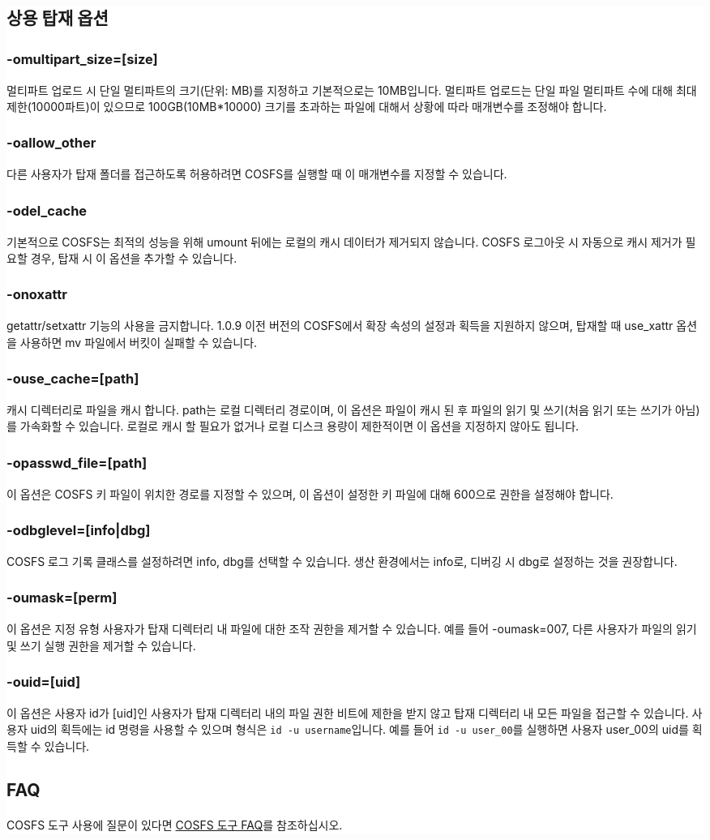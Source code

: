 ## 상용 탑재 옵션

### -omultipart_size=[size]
멀티파트 업로드 시 단일 멀티파트의 크기(단위: MB)를 지정하고 기본적으로는 10MB입니다. 멀티파트 업로드는 단일 파일 멀티파트 수에 대해 최대 제한(10000파트)이 있으므로 100GB(10MB\*10000) 크기를 초과하는 파일에 대해서 상황에 따라 매개변수를 조정해야 합니다.

### -oallow_other
다른 사용자가 탑재 폴더를 접근하도록 허용하려면 COSFS를 실행할 때 이 매개변수를 지정할 수 있습니다.

### -odel_cache
기본적으로 COSFS는 최적의 성능을 위해 umount 뒤에는 로컬의 캐시 데이터가 제거되지 않습니다. COSFS 로그아웃 시 자동으로 캐시 제거가 필요할 경우, 탑재 시 이 옵션을 추가할 수 있습니다.

###  -onoxattr
getattr/setxattr 기능의 사용을 금지합니다. 1.0.9 이전 버전의 COSFS에서 확장 속성의 설정과 획득을 지원하지 않으며, 탑재할 때 use_xattr 옵션을 사용하면 mv 파일에서 버킷이 실패할 수 있습니다.
 
### -ouse_cache=[path]
캐시 디렉터리로 파일을 캐시 합니다. path는 로컬 디렉터리 경로이며, 이 옵션은 파일이 캐시 된 후 파일의 읽기 및 쓰기(처음 읽기 또는 쓰기가 아님)를 가속화할 수 있습니다. 로컬로 캐시 할 필요가 없거나 로컬 디스크 용량이 제한적이면 이 옵션을 지정하지 않아도 됩니다.

### -opasswd_file=[path]
이 옵션은 COSFS 키 파일이 위치한 경로를 지정할 수 있으며, 이 옵션이 설정한 키 파일에 대해 600으로 권한을 설정해야 합니다.

### -odbglevel=[info|dbg]

COSFS 로그 기록 클래스를 설정하려면 info, dbg를 선택할 수 있습니다. 생산 환경에서는 info로, 디버깅 시 dbg로 설정하는 것을 권장합니다.

### -oumask=[perm]

이 옵션은 지정 유형 사용자가 탑재 디렉터리 내 파일에 대한 조작 권한을 제거할 수 있습니다. 예를 들어 -oumask=007, 다른 사용자가 파일의 읽기 및 쓰기 실행 권한을 제거할 수 있습니다.

### -ouid=[uid]
이 옵션은 사용자 id가 [uid]인 사용자가 탑재 디렉터리 내의 파일 권한 비트에 제한을 받지 않고 탑재 디렉터리 내 모든 파일을 접근할 수 있습니다.
사용자 uid의 획득에는 id 명령을 사용할 수 있으며 형식은 `id -u username`입니다. 예를 들어 `id -u user_00`를 실행하면 사용자 user_00의 uid를 획득할 수 있습니다.

## FAQ
COSFS 도구 사용에 질문이 있다면 [COSFS 도구 FAQ](https://cloud.tencent.com/document/product/436/30743)를 참조하십시오.

